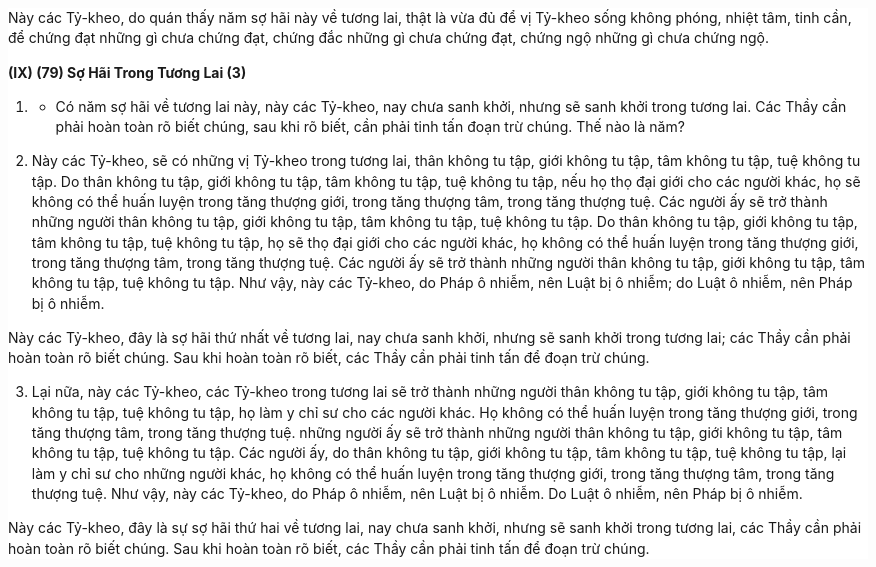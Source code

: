 Này các Tỷ-kheo, do quán thấy năm sợ hãi này về tương lai, thật là vừa đủ để vị Tỷ-kheo sống không
phóng, nhiệt tâm, tinh cần, để chứng đạt những gì chưa chứng đạt, chứng đắc những gì chưa chứng đạt,
chứng ngộ những gì chưa chứng ngộ.

**(IX) (79) Sợ Hãi Trong Tương Lai (3)**


1. - Có năm sợ hãi về tương lai này, này các Tỷ-kheo, nay chưa sanh khởi, nhưng sẽ sanh khởi trong
tương lai. Các Thầy cần phải hoàn toàn rõ biết chúng, sau khi rõ biết, cần phải tinh tấn đoạn trừ chúng.
Thế nào là năm?


2. Này các Tỷ-kheo, sẽ có những vị Tỷ-kheo trong tương lai, thân không tu tập, giới không tu tập, tâm
không tu tập, tuệ không tu tập. Do thân không tu tập, giới không tu tập, tâm không tu tập, tuệ không tu
tập, nếu họ thọ đại giới cho các người khác, họ sẽ không có thể huấn luyện trong tăng thượng giới, trong
tăng thượng tâm, trong tăng thượng tuệ. Các người ấy sẽ trở thành những người thân không tu tập, giới
không tu tập, tâm không tu tập, tuệ không tu tập. Do thân không tu tập, giới không tu tập, tâm không tu
tập, tuệ không tu tập, họ sẽ thọ đại giới cho các người khác, họ không có thể huấn luyện trong tăng
thượng giới, trong tăng thượng tâm, trong tăng thượng tuệ. Các người ấy sẽ trở thành những người thân
không tu tập, giới không tu tập, tâm không tu tập, tuệ không tu tập. Như vậy, này các Tỷ-kheo, do Pháp
ô nhiễm, nên Luật bị ô nhiễm; do Luật ô nhiễm, nên Pháp bị ô nhiễm.

Này các Tỷ-kheo, đây là sợ hãi thứ nhất về tương lai, nay chưa sanh khởi, nhưng sẽ sanh khởi trong
tương lai; các Thầy cần phải hoàn toàn rõ biết chúng. Sau khi hoàn toàn rõ biết, các Thầy cần phải tinh
tấn để đoạn trừ chúng.


3. Lại nữa, này các Tỷ-kheo, các Tỷ-kheo trong tương lai sẽ trở thành những người thân không tu tập,
giới không tu tập, tâm không tu tập, tuệ không tu tập, họ làm y chỉ sư cho các người khác. Họ không có
thể huấn luyện trong tăng thượng giới, trong tăng thượng tâm, trong tăng thượng tuệ. những người ấy sẽ
trở thành những người thân không tu tập, giới không tu tập, tâm không tu tập, tuệ không tu tập. Các
người ấy, do thân không tu tập, giới không tu tập, tâm không tu tập, tuệ không tu tập, lại làm y chỉ sư
cho những người khác, họ không có thể huấn luyện trong tăng thượng giới, trong tăng thượng tâm, trong
tăng thượng tuệ. Như vậy, này các Tỷ-kheo, do Pháp ô nhiễm, nên Luật bị ô nhiễm. Do Luật ô nhiễm,
nên Pháp bị ô nhiễm.

Này các Tỷ-kheo, đây là sự sợ hãi thứ hai về tương lai, nay chưa sanh khởi, nhưng sẽ sanh khởi trong
tương lai, các Thầy cần phải hoàn toàn rõ biết chúng. Sau khi hoàn toàn rõ biết, các Thầy cần phải tinh
tấn để đoạn trừ chúng.
